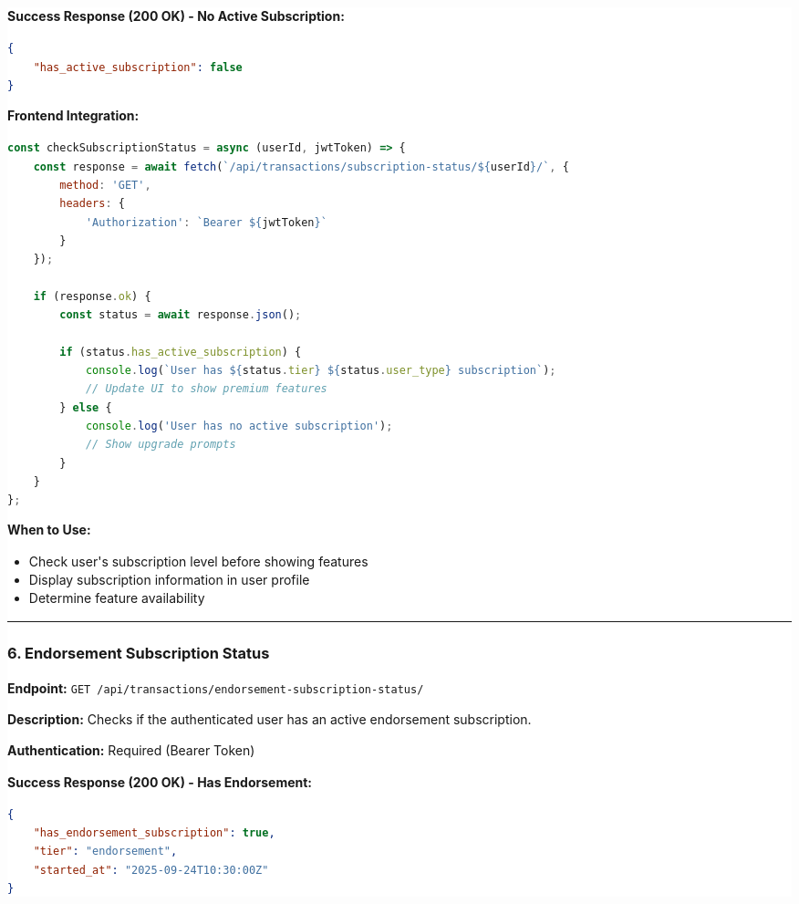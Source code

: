 **Success Response (200 OK) - No Active Subscription:**
```json
{
    "has_active_subscription": false
}
```

**Frontend Integration:**
```javascript
const checkSubscriptionStatus = async (userId, jwtToken) => {
    const response = await fetch(`/api/transactions/subscription-status/${userId}/`, {
        method: 'GET',
        headers: {
            'Authorization': `Bearer ${jwtToken}`
        }
    });
    
    if (response.ok) {
        const status = await response.json();
        
        if (status.has_active_subscription) {
            console.log(`User has ${status.tier} ${status.user_type} subscription`);
            // Update UI to show premium features
        } else {
            console.log('User has no active subscription');
            // Show upgrade prompts
        }
    }
};
```

**When to Use:**
- Check user's subscription level before showing features
- Display subscription information in user profile
- Determine feature availability

---

### 6. Endorsement Subscription Status

**Endpoint:** `GET /api/transactions/endorsement-subscription-status/`

**Description:** Checks if the authenticated user has an active endorsement subscription.

**Authentication:** Required (Bearer Token)

**Success Response (200 OK) - Has Endorsement:**
```json
{
    "has_endorsement_subscription": true,
    "tier": "endorsement",
    "started_at": "2025-09-24T10:30:00Z"
}
```
